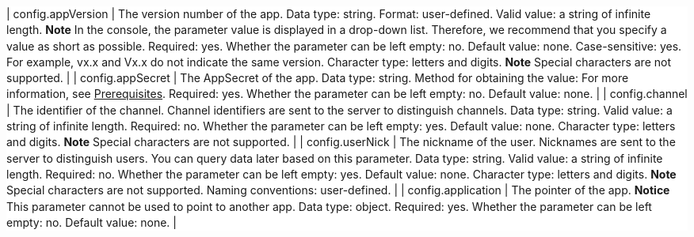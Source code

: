    | config.appVersion   | The version number of the app. Data type: string. Format: user-defined. Valid value: a string of infinite length. **Note** In the console, the parameter value is displayed in a drop-down list. Therefore, we recommend that you specify a value as short as possible. Required: yes. Whether the parameter can be left empty: no. Default value: none. Case-sensitive: yes. For example, vx.x and Vx.x do not indicate the same version. Character type: letters and digits. **Note** Special characters are not supported.                                                                                                                                                                                                                                                                                                                                                                                                                                                                                                                        |
   | config.appSecret    | The AppSecret of the app. Data type: string. Method for obtaining the value: For more information, see [Prerequisites](#section-eyb-u7r-lhc). Required: yes. Whether the parameter can be left empty: no. Default value: none.                                                                                                                                                                                                                                                                                                                                                                                                                                                                                                                                                                                                                                                                                                                                                                                                                                                                       |
   | config.channel      | The identifier of the channel. Channel identifiers are sent to the server to distinguish channels. Data type: string. Valid value: a string of infinite length. Required: no. Whether the parameter can be left empty: yes. Default value: none. Character type: letters and digits. **Note** Special characters are not supported.                                                                                                                                                                                                                                                                                                                                                                                                                                                                                                                                                                                                                                                                                                                                                  |
   | config.userNick     | The nickname of the user. Nicknames are sent to the server to distinguish users. You can query data later based on this parameter. Data type: string. Valid value: a string of infinite length. Required: no. Whether the parameter can be left empty: yes. Default value: none. Character type: letters and digits. **Note** Special characters are not supported. Naming conventions: user-defined.                                                                                                                                                                                                                                                                                                                                                                                                                                                                                                                                                                                                                                                                                |
   | config.application  | The pointer of the app. **Notice** This parameter cannot be used to point to another app. Data type: object. Required: yes. Whether the parameter can be left empty: no. Default value: none.                                                                                                                                                                                                                                                                                                                                                                                                                                                                                                                                                                                                                                                                                                                                                                                                                                                                                                                                        |